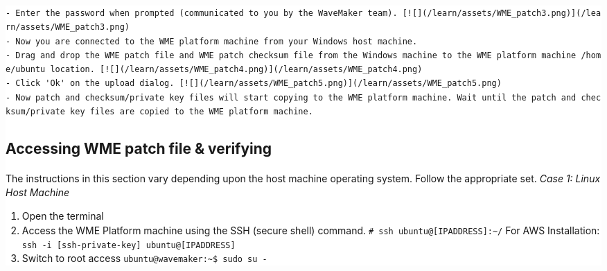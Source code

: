     - Enter the password when prompted (communicated to you by the WaveMaker team). [![](/learn/assets/WME_patch3.png)](/learn/assets/WME_patch3.png)
    - Now you are connected to the WME platform machine from your Windows host machine.
    - Drag and drop the WME patch file and WME patch checksum file from the Windows machine to the WME platform machine /home/ubuntu location. [![](/learn/assets/WME_patch4.png)](/learn/assets/WME_patch4.png)
    - Click 'Ok' on the upload dialog. [![](/learn/assets/WME_patch5.png)](/learn/assets/WME_patch5.png)
    - Now patch and checksum/private key files will start copying to the WME platform machine. Wait until the patch and checksum/private key files are copied to the WME platform machine.

## Accessing WME patch file & verifying

The instructions in this section vary depending upon the host machine operating system. Follow the appropriate set. _Case 1: Linux Host Machine_

1. Open the terminal
2. Access the WME Platform machine using the SSH (secure shell) command. `# ssh ubuntu@[IPADDRESS]:~/` For AWS Installation: `ssh -i [ssh-private-key] ubuntu@[IPADDRESS]`
3. Switch to root access `ubuntu@wavemaker:~$ sudo su -`
